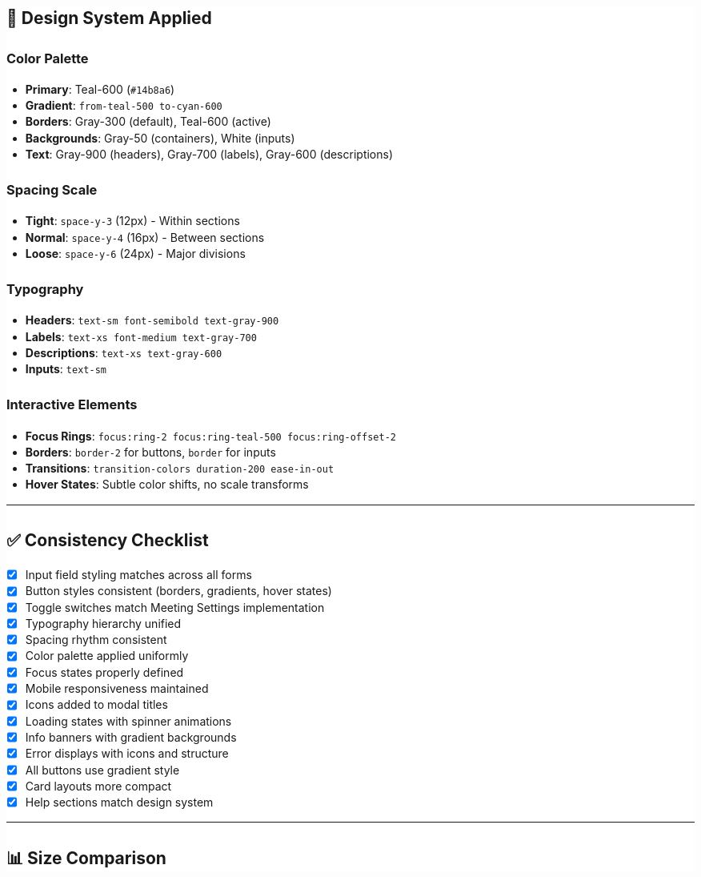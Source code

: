 
## 🎯 Design System Applied

### **Color Palette**
- **Primary**: Teal-600 (`#14b8a6`)
- **Gradient**: `from-teal-500 to-cyan-600`
- **Borders**: Gray-300 (default), Teal-600 (active)
- **Backgrounds**: Gray-50 (containers), White (inputs)
- **Text**: Gray-900 (headers), Gray-700 (labels), Gray-600 (descriptions)

### **Spacing Scale**
- **Tight**: `space-y-3` (12px) - Within sections
- **Normal**: `space-y-4` (16px) - Between sections
- **Loose**: `space-y-6` (24px) - Major divisions

### **Typography**
- **Headers**: `text-sm font-semibold text-gray-900`
- **Labels**: `text-xs font-medium text-gray-700`
- **Descriptions**: `text-xs text-gray-600`
- **Inputs**: `text-sm`

### **Interactive Elements**
- **Focus Rings**: `focus:ring-2 focus:ring-teal-500 focus:ring-offset-2`
- **Borders**: `border-2` for buttons, `border` for inputs
- **Transitions**: `transition-colors duration-200 ease-in-out`
- **Hover States**: Subtle color shifts, no scale transforms

---

## ✅ Consistency Checklist

- [x] Input field styling matches across all forms
- [x] Button styles consistent (borders, gradients, hover states)
- [x] Toggle switches match Meeting Settings implementation
- [x] Typography hierarchy unified
- [x] Spacing rhythm consistent
- [x] Color palette applied uniformly
- [x] Focus states properly defined
- [x] Mobile responsiveness maintained
- [x] Icons added to modal titles
- [x] Loading states with spinner animations
- [x] Info banners with gradient backgrounds
- [x] Error displays with icons and structure
- [x] All buttons use gradient style
- [x] Card layouts more compact
- [x] Help sections match design system

---

## 📊 Size Comparison

